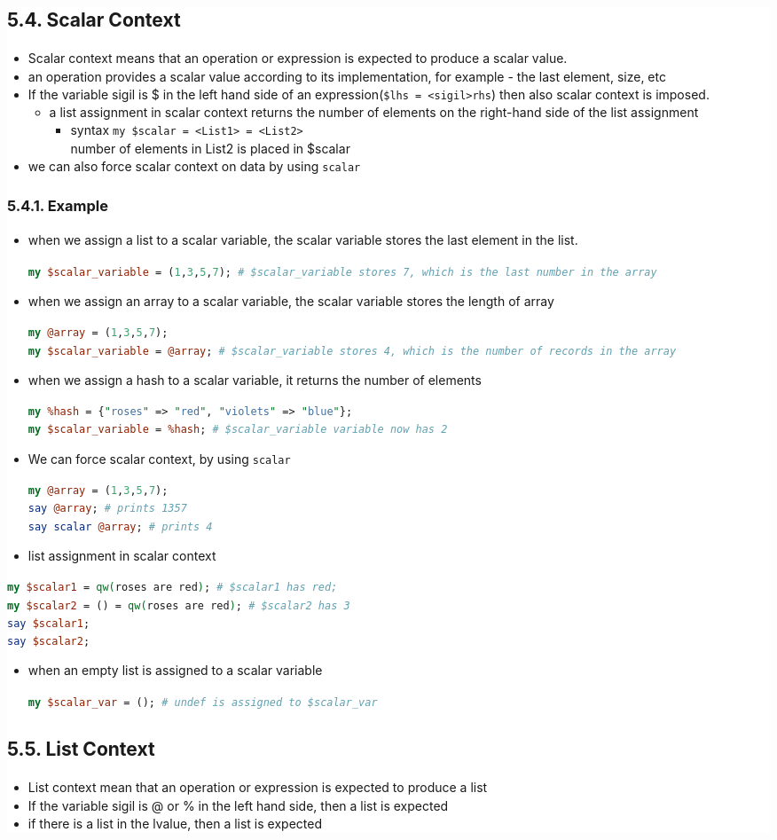
## 5.4. Scalar Context
- Scalar context means that an operation or expression is expected to produce a scalar value.
- an operation provides a scalar value according to its implementation, for example - the last element, size, etc
- If the variable sigil is $ in the left hand side of an expression(```$lhs = <sigil>rhs```) then also scalar context is imposed.
  - a list assignment in scalar context returns the number of elements on the right-hand side of the list assignment
    - syntax ```my $scalar = <List1> = <List2>```<br> number of elements in List2 is placed in $scalar
- we can also force scalar context on data by using ```scalar```

### 5.4.1. Example 
- when we assign a list to a scalar variable, the scalar variable stores the last element in the list.
  ```perl
  my $scalar_variable = (1,3,5,7); # $scalar_variable stores 7, which is the last number in the array
  ```
- when we assign an array to a scalar variable, the scalar variable stores the length of array
  ```perl
  my @array = (1,3,5,7);
  my $scalar_variable = @array; # $scalar_variable stores 4, which is the number of records in the array
  ```
- when we assign a hash to a scalar variable, it returns the number of elements
  ```perl
  my %hash = {"roses" => "red", "violets" => "blue"};
  my $scalar_variable = %hash; # $scalar_variable variable now has 2
  ```
- We can force scalar context, by using ```scalar```
  ```perl
  my @array = (1,3,5,7);
  say @array; # prints 1357
  say scalar @array; # prints 4
  ```

- list assignment in scalar context
```perl
my $scalar1 = qw(roses are red); # $scalar1 has red;
my $scalar2 = () = qw(roses are red); # $scalar2 has 3
say $scalar1;
say $scalar2;
```

- when an empty list is assigned to a scalar variable
  ```perl
  my $scalar_var = (); # undef is assigned to $scalar_var 
  ```
  
## 5.5. List Context
- List context mean that an operation or expression is expected to produce a list
- If the variable sigil is @ or % in the left hand side, then a list is expected
- if there is a list in the lvalue, then a list is expected
